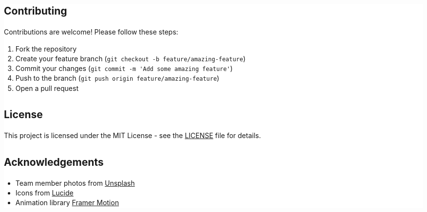 ## Contributing

Contributions are welcome! Please follow these steps:

1. Fork the repository
2. Create your feature branch (`git checkout -b feature/amazing-feature`)
3. Commit your changes (`git commit -m 'Add some amazing feature'`)
4. Push to the branch (`git push origin feature/amazing-feature`)
5. Open a pull request

## License

This project is licensed under the MIT License - see the [LICENSE](LICENSE) file for details.

## Acknowledgements

- Team member photos from [Unsplash](https://unsplash.com)
- Icons from [Lucide](https://lucide.dev)
- Animation library [Framer Motion](https://www.framer.com/motion/)
